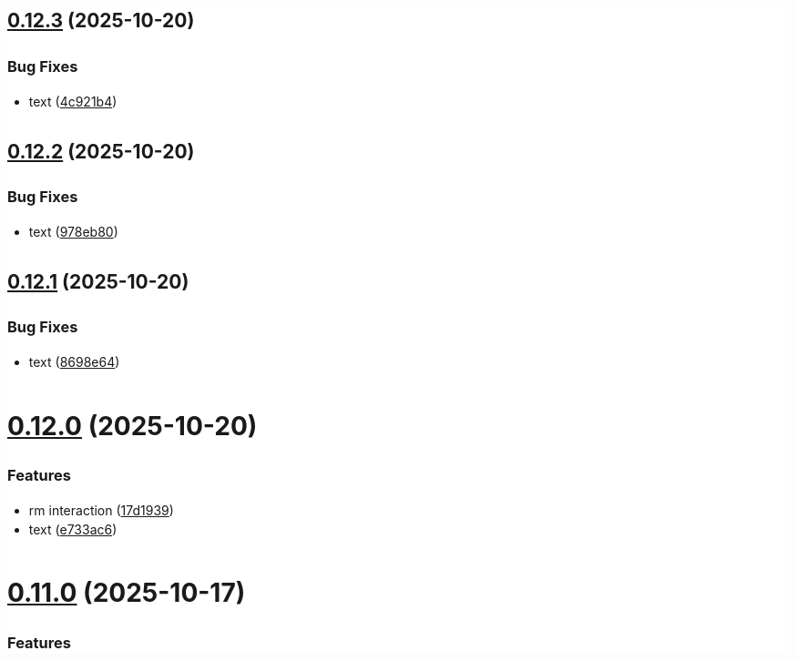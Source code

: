 

## [0.12.3](https://github.com/qq15725/modern-canvas/compare/v0.12.2...v0.12.3) (2025-10-20)


### Bug Fixes

* text ([4c921b4](https://github.com/qq15725/modern-canvas/commit/4c921b47cc03e2b6a7f42f3182da1c7001ddcb26))



## [0.12.2](https://github.com/qq15725/modern-canvas/compare/v0.12.1...v0.12.2) (2025-10-20)


### Bug Fixes

* text ([978eb80](https://github.com/qq15725/modern-canvas/commit/978eb804cd878c36c07737bdb3f091fd8219efec))



## [0.12.1](https://github.com/qq15725/modern-canvas/compare/v0.12.0...v0.12.1) (2025-10-20)


### Bug Fixes

* text ([8698e64](https://github.com/qq15725/modern-canvas/commit/8698e64c0fe736ad1ca50f31a10d0de2eac1c9fc))



# [0.12.0](https://github.com/qq15725/modern-canvas/compare/v0.11.0...v0.12.0) (2025-10-20)


### Features

* rm interaction ([17d1939](https://github.com/qq15725/modern-canvas/commit/17d193957b0148b85a9898fe7e228cfd0638b735))
* text ([e733ac6](https://github.com/qq15725/modern-canvas/commit/e733ac6d3c4e7ca07e13198fbdfcc30e017393e7))



# [0.11.0](https://github.com/qq15725/modern-canvas/compare/v0.10.3...v0.11.0) (2025-10-17)


### Features
